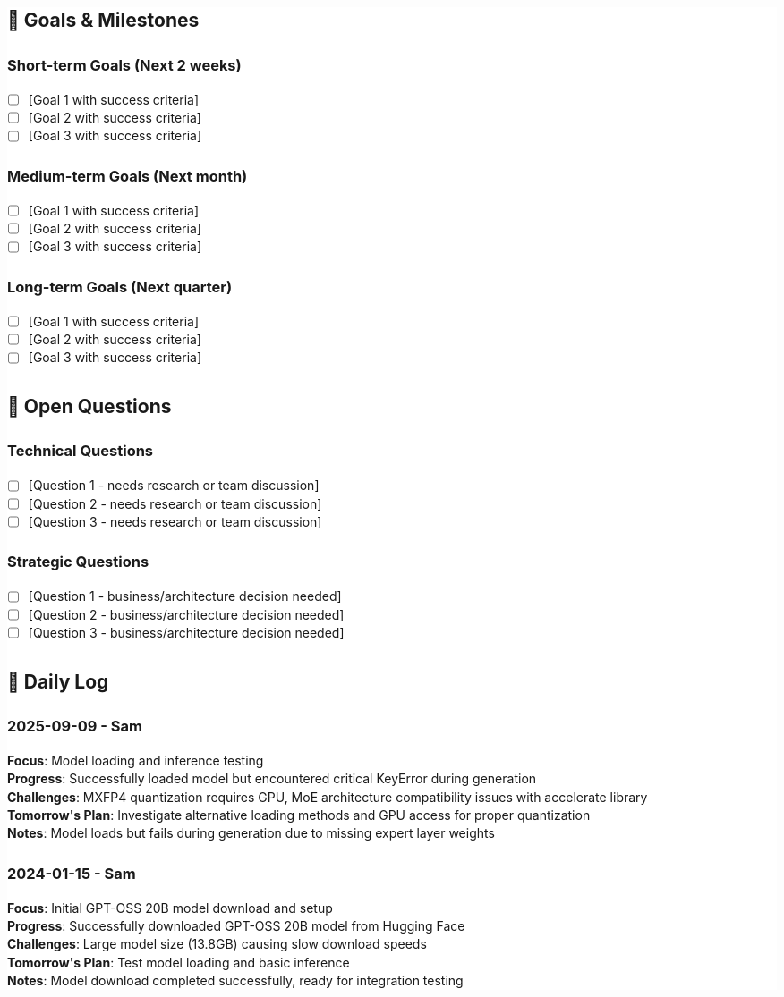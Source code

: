 ## 🎯 Goals & Milestones

### Short-term Goals (Next 2 weeks)

- [ ] [Goal 1 with success criteria]
- [ ] [Goal 2 with success criteria]
- [ ] [Goal 3 with success criteria]

### Medium-term Goals (Next month)

- [ ] [Goal 1 with success criteria]
- [ ] [Goal 2 with success criteria]
- [ ] [Goal 3 with success criteria]

### Long-term Goals (Next quarter)

- [ ] [Goal 1 with success criteria]
- [ ] [Goal 2 with success criteria]
- [ ] [Goal 3 with success criteria]

## 🤔 Open Questions

### Technical Questions

- [ ] [Question 1 - needs research or team discussion]
- [ ] [Question 2 - needs research or team discussion]
- [ ] [Question 3 - needs research or team discussion]

### Strategic Questions

- [ ] [Question 1 - business/architecture decision needed]
- [ ] [Question 2 - business/architecture decision needed]
- [ ] [Question 3 - business/architecture decision needed]

## 📝 Daily Log

### 2025-09-09 - Sam

**Focus**: Model loading and inference testing  
**Progress**: Successfully loaded model but encountered critical KeyError during generation  
**Challenges**: MXFP4 quantization requires GPU, MoE architecture compatibility issues with accelerate library  
**Tomorrow's Plan**: Investigate alternative loading methods and GPU access for proper quantization  
**Notes**: Model loads but fails during generation due to missing expert layer weights

### 2024-01-15 - Sam

**Focus**: Initial GPT-OSS 20B model download and setup  
**Progress**: Successfully downloaded GPT-OSS 20B model from Hugging Face  
**Challenges**: Large model size (13.8GB) causing slow download speeds  
**Tomorrow's Plan**: Test model loading and basic inference  
**Notes**: Model download completed successfully, ready for integration testing
